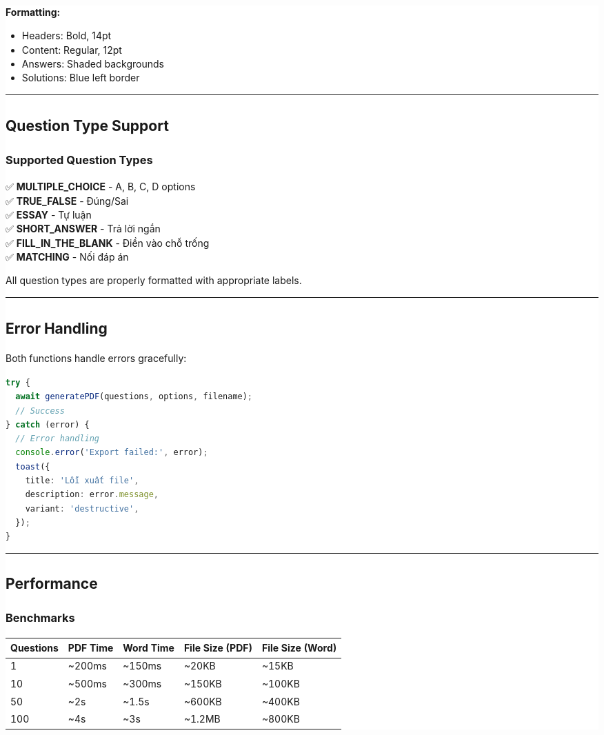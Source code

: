 **Formatting:**
- Headers: Bold, 14pt
- Content: Regular, 12pt
- Answers: Shaded backgrounds
- Solutions: Blue left border

---

## Question Type Support

### Supported Question Types

✅ **MULTIPLE_CHOICE** - A, B, C, D options  
✅ **TRUE_FALSE** - Đúng/Sai  
✅ **ESSAY** - Tự luận  
✅ **SHORT_ANSWER** - Trả lời ngắn  
✅ **FILL_IN_THE_BLANK** - Điền vào chỗ trống  
✅ **MATCHING** - Nối đáp án  

All question types are properly formatted with appropriate labels.

---

## Error Handling

Both functions handle errors gracefully:

```typescript
try {
  await generatePDF(questions, options, filename);
  // Success
} catch (error) {
  // Error handling
  console.error('Export failed:', error);
  toast({
    title: 'Lỗi xuất file',
    description: error.message,
    variant: 'destructive',
  });
}
```

---

## Performance

### Benchmarks

| Questions | PDF Time | Word Time | File Size (PDF) | File Size (Word) |
|-----------|----------|-----------|-----------------|------------------|
| 1         | ~200ms   | ~150ms    | ~20KB           | ~15KB            |
| 10        | ~500ms   | ~300ms    | ~150KB          | ~100KB           |
| 50        | ~2s      | ~1.5s     | ~600KB          | ~400KB           |
| 100       | ~4s      | ~3s       | ~1.2MB          | ~800KB           |
